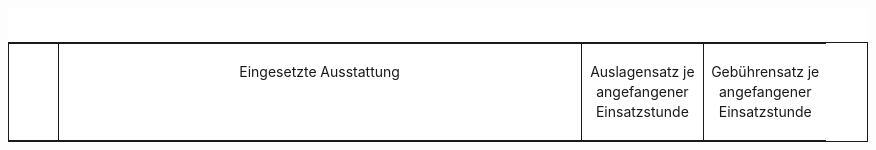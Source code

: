 <div class="jurAbsatz">

 

</div>

<table width="100%" style="border-collapse: collapse;border-top: 0.5pt solid ; border-bottom: 0.5pt solid ; border-left: 0.5pt solid ; border-right: 0.5pt solid ; ">

<colgroup>

<col align="center" width="6%">

</col>

<col align="left" width="64%">

</col>

<col align="char" char="," width="15%">

</col>

<col align="char" char="," width="15%">

</col>

</colgroup>

<thead valign="bottom">

<tr>

<th style="border-right: 0.5pt solid ; border-bottom: 0.5pt solid ;  font-weight:normal;" align="center" valign="bottom" charoff="50">

 

</th>

<th style="border-right: 0.5pt solid ; border-bottom: 0.5pt solid ;  font-weight:normal;" align="center" valign="middle" charoff="50">

Eingesetzte Ausstattung

</th>

<th style="border-right: 0.5pt solid ; border-bottom: 0.5pt solid ;  font-weight:normal;" align="center" valign="middle" char="," charoff="50">

Auslagensatz je  
angefangener  
Einsatzstunde

</th>

<th style="border-bottom: 0.5pt solid ;  font-weight:normal;" align="center" valign="middle" char="," charoff="50">

Gebührensatz je  
angefangener  
Einsatzstunde

</th>
